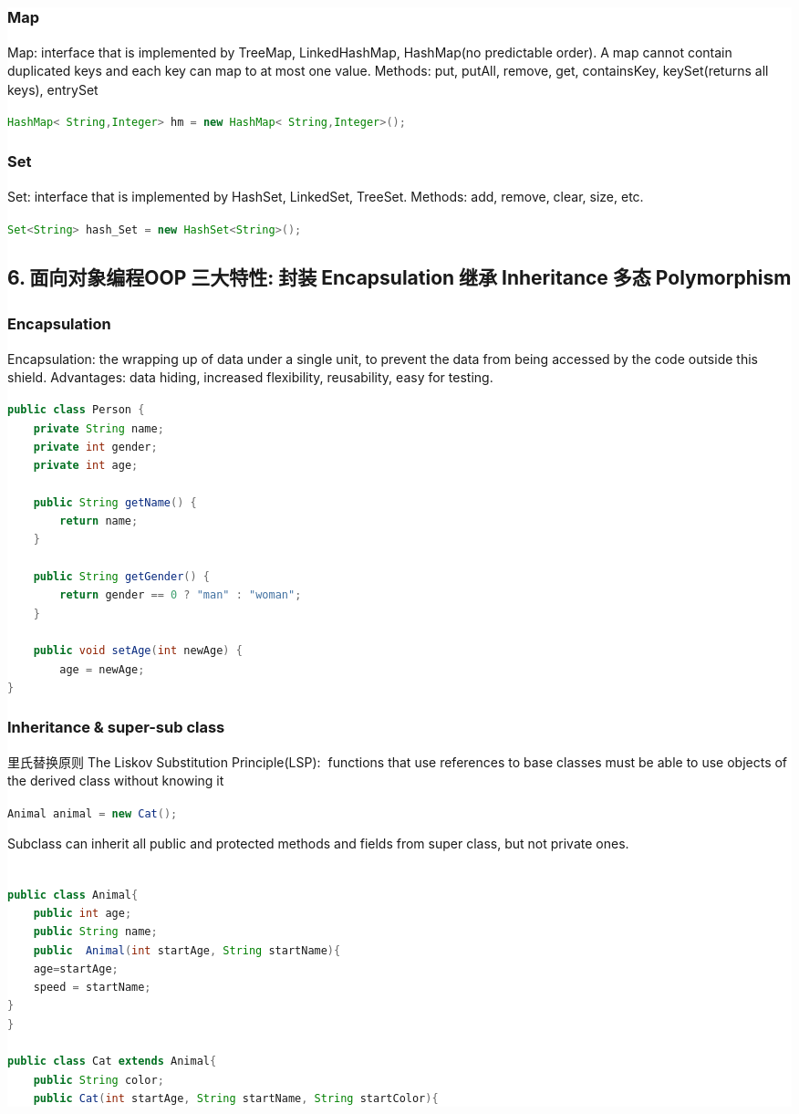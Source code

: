 ### Map
Map: interface that is implemented by TreeMap, LinkedHashMap, HashMap(no predictable order). 
A map cannot contain duplicated keys and each key can map to at most one value.
Methods: put, putAll, remove, get, containsKey, keySet(returns all keys), entrySet
```java
HashMap< String,Integer> hm = new HashMap< String,Integer>();
```

### Set
Set: interface that is implemented by HashSet, LinkedSet, TreeSet.
Methods: add, remove, clear, size, etc.
```java
Set<String> hash_Set = new HashSet<String>();
```

## 6. 面向对象编程OOP 三大特性: 封装 Encapsulation 继承 Inheritance 多态 Polymorphism
### Encapsulation
Encapsulation: the wrapping up of data under a single unit, to prevent the data from being accessed by the code outside this shield.
Advantages: data hiding, increased flexibility, reusability, easy for testing.

```java
public class Person {
    private String name;
    private int gender;
    private int age;

    public String getName() {
        return name;
    }

    public String getGender() {
        return gender == 0 ? "man" : "woman";
    }

    public void setAge(int newAge) {
        age = newAge;
}
```
### Inheritance &  super-sub class
里氏替换原则 The Liskov Substitution Principle(LSP):  functions that use references to base classes must be able to use objects of the derived class without knowing it
```java
Animal animal = new Cat();
```

Subclass can inherit all public and protected methods and fields from super class, but not private ones.
```java

public class Animal{
	public int age;
	public String name;
	public  Animal(int startAge, String startName){
	age=startAge;
	speed = startName;
}
}

public class Cat extends Animal{
	public String color;
	public Cat(int startAge, String startName, String startColor){
```
